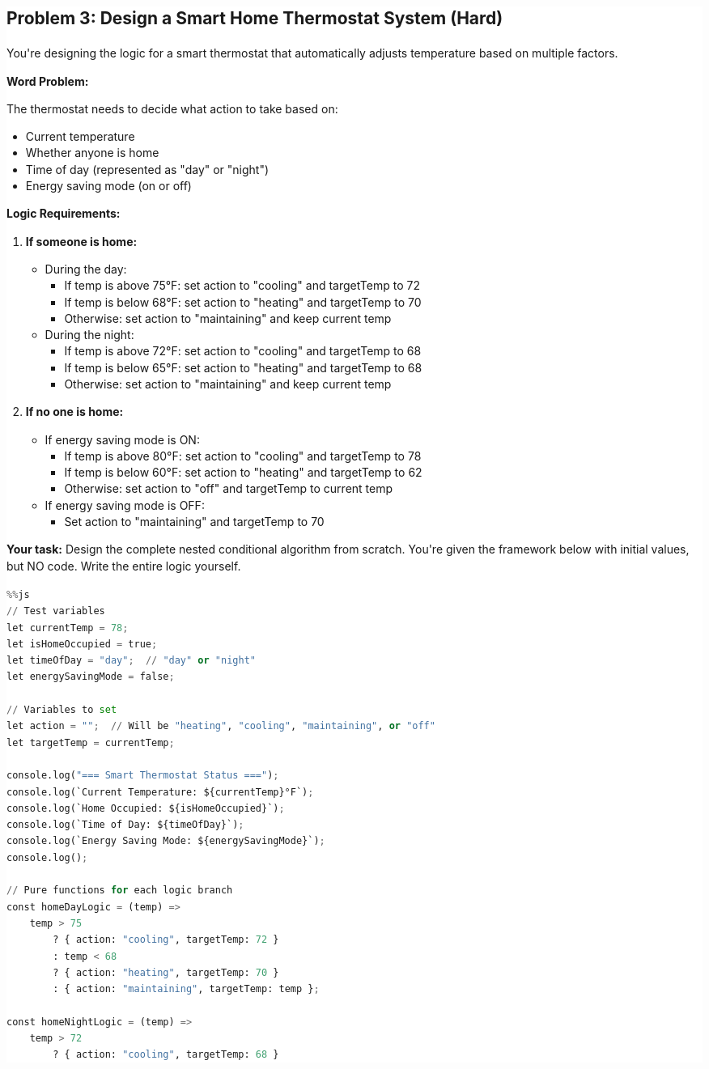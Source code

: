 ## Problem 3: Design a Smart Home Thermostat System (Hard)

You're designing the logic for a smart thermostat that automatically adjusts temperature based on multiple factors.

**Word Problem:**

The thermostat needs to decide what action to take based on:
- Current temperature
- Whether anyone is home
- Time of day (represented as "day" or "night")
- Energy saving mode (on or off)

**Logic Requirements:**

1. **If someone is home:**
   - During the day:
     - If temp is above 75°F: set action to "cooling" and targetTemp to 72
     - If temp is below 68°F: set action to "heating" and targetTemp to 70
     - Otherwise: set action to "maintaining" and keep current temp
   - During the night:
     - If temp is above 72°F: set action to "cooling" and targetTemp to 68
     - If temp is below 65°F: set action to "heating" and targetTemp to 68
     - Otherwise: set action to "maintaining" and keep current temp

2. **If no one is home:**
   - If energy saving mode is ON:
     - If temp is above 80°F: set action to "cooling" and targetTemp to 78
     - If temp is below 60°F: set action to "heating" and targetTemp to 62
     - Otherwise: set action to "off" and targetTemp to current temp
   - If energy saving mode is OFF:
     - Set action to "maintaining" and targetTemp to 70

**Your task:** Design the complete nested conditional algorithm from scratch. You're given the framework below with initial values, but NO code. Write the entire logic yourself.


```python
%%js
// Test variables
let currentTemp = 78;
let isHomeOccupied = true;
let timeOfDay = "day";  // "day" or "night"
let energySavingMode = false;

// Variables to set
let action = "";  // Will be "heating", "cooling", "maintaining", or "off"
let targetTemp = currentTemp;

console.log("=== Smart Thermostat Status ===");
console.log(`Current Temperature: ${currentTemp}°F`);
console.log(`Home Occupied: ${isHomeOccupied}`);
console.log(`Time of Day: ${timeOfDay}`);
console.log(`Energy Saving Mode: ${energySavingMode}`);
console.log();

// Pure functions for each logic branch
const homeDayLogic = (temp) =>
    temp > 75
        ? { action: "cooling", targetTemp: 72 }
        : temp < 68
        ? { action: "heating", targetTemp: 70 }
        : { action: "maintaining", targetTemp: temp };

const homeNightLogic = (temp) =>
    temp > 72
        ? { action: "cooling", targetTemp: 68 }
```